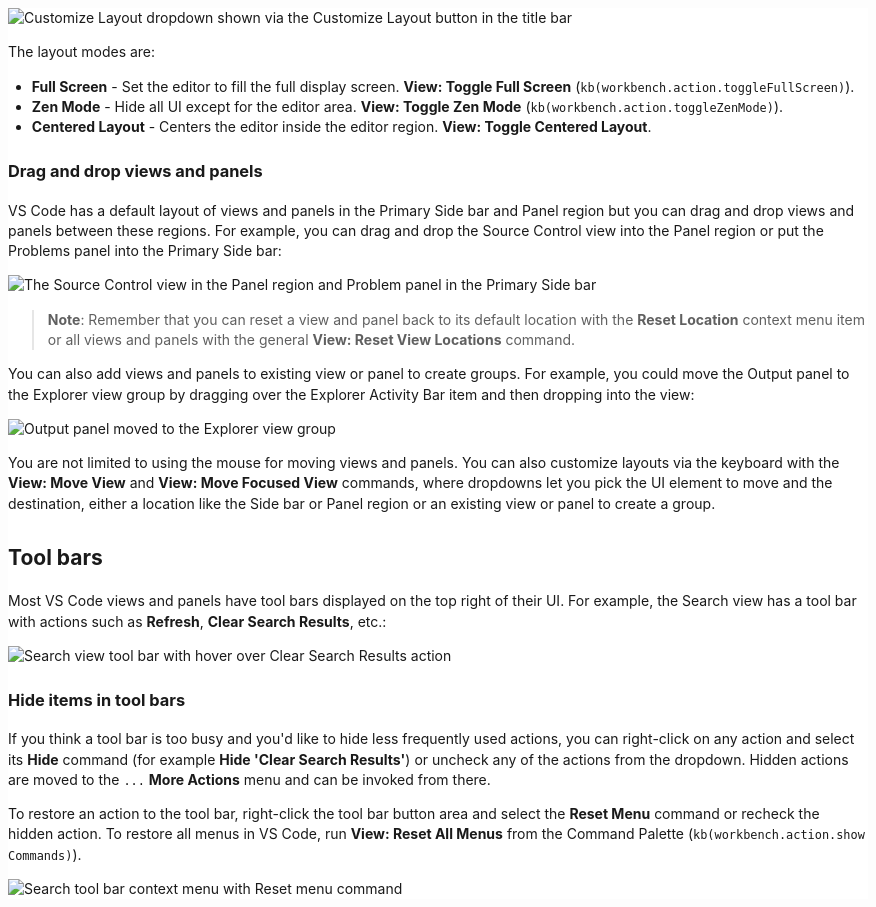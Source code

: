 ![Customize Layout dropdown shown via the Customize Layout button in the title bar](images/custom-layout/customize-layout-dropdown.png)

The layout modes are:

* **Full Screen** - Set the editor to fill the full display screen. **View: Toggle Full Screen** (`kb(workbench.action.toggleFullScreen)`).
* **Zen Mode** - Hide all UI except for the editor area. **View: Toggle Zen Mode** (`kb(workbench.action.toggleZenMode)`).
* **Centered Layout** - Centers the editor inside the editor region. **View: Toggle Centered Layout**.

### Drag and drop views and panels

VS Code has a default layout of views and panels in the Primary Side bar and Panel region but you can drag and drop views and panels between these regions. For example, you can drag and drop the Source Control view into the Panel region or put the Problems panel into the Primary Side bar:

![The Source Control view in the Panel region and Problem panel in the Primary Side bar](images/custom-layout/non-default-layout.png)

>**Note**: Remember that you can reset a view and panel back to its default location with the **Reset Location** context menu item or all views and panels with the general **View: Reset View Locations** command.

You can also add views and panels to existing view or panel to create groups. For example, you could move the Output panel to the Explorer view group by dragging over the Explorer Activity Bar item and then dropping into the view:

![Output panel moved to the Explorer view group](images/custom-layout/output-in-explorer-group.png)

You are not limited to using the mouse for moving views and panels. You can also customize layouts via the keyboard with the **View: Move View** and **View: Move Focused View** commands, where dropdowns let you pick the UI element to move and the destination, either a location like the Side bar or Panel region or an existing view or panel to create a group.

## Tool bars

Most VS Code views and panels have tool bars displayed on the top right of their UI. For example, the Search view has a tool bar with actions such as **Refresh**, **Clear Search Results**, etc.:

![Search view tool bar with hover over Clear Search Results action](images/custom-layout/search-view-toolbar.png)

### Hide items in tool bars

If you think a tool bar is too busy and you'd like to hide less frequently used actions, you can right-click on any action and select its **Hide** command (for example **Hide 'Clear Search Results'**) or uncheck any of the actions from the dropdown. Hidden actions are moved to the `...` **More Actions** menu and can be invoked from there.

To restore an action to the tool bar, right-click the tool bar button area and select the **Reset Menu** command or recheck the hidden action. To restore all menus in VS Code, run **View: Reset All Menus** from the Command Palette (`kb(workbench.action.showCommands)`).

![Search tool bar context menu with Reset menu command](images/custom-layout/reset-tool-bar-menu.png)
